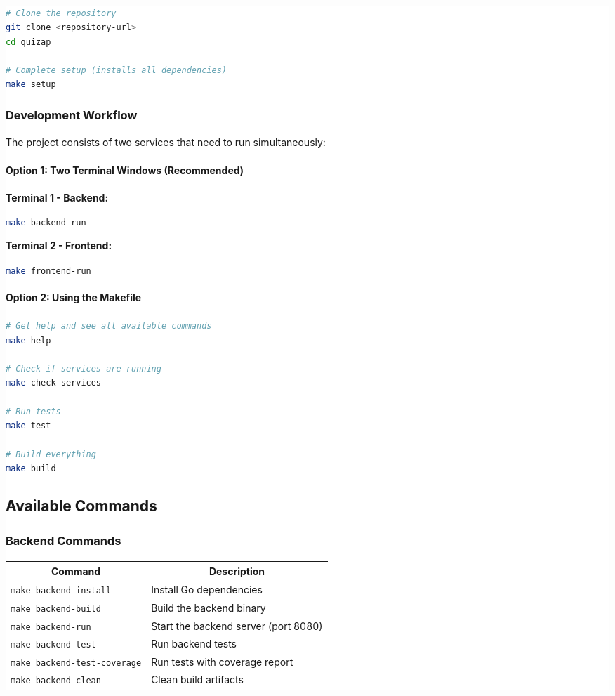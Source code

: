```bash
# Clone the repository
git clone <repository-url>
cd quizap

# Complete setup (installs all dependencies)
make setup
```

### Development Workflow

The project consists of two services that need to run simultaneously:

#### Option 1: Two Terminal Windows (Recommended)

**Terminal 1 - Backend:**
```bash
make backend-run
```

**Terminal 2 - Frontend:**
```bash
make frontend-run
```

#### Option 2: Using the Makefile

```bash
# Get help and see all available commands
make help

# Check if services are running
make check-services

# Run tests
make test

# Build everything
make build
```

## Available Commands

### Backend Commands

| Command | Description |
|---------|-------------|
| `make backend-install` | Install Go dependencies |
| `make backend-build` | Build the backend binary |
| `make backend-run` | Start the backend server (port 8080) |
| `make backend-test` | Run backend tests |
| `make backend-test-coverage` | Run tests with coverage report |
| `make backend-clean` | Clean build artifacts |
